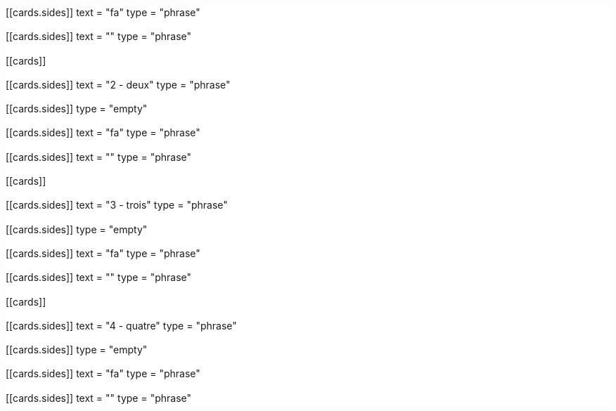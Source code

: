 [[cards.sides]]
text = "fa"
type = "phrase"

[[cards.sides]]
text = ""
type = "phrase"

[[cards]]

[[cards.sides]]
text = "2 - deux"
type = "phrase"

[[cards.sides]]
type = "empty"

[[cards.sides]]
text = "fa"
type = "phrase"

[[cards.sides]]
text = ""
type = "phrase"

[[cards]]

[[cards.sides]]
text = "3 - trois"
type = "phrase"

[[cards.sides]]
type = "empty"

[[cards.sides]]
text = "fa"
type = "phrase"

[[cards.sides]]
text = ""
type = "phrase"

[[cards]]

[[cards.sides]]
text = "4 - quatre"
type = "phrase"

[[cards.sides]]
type = "empty"

[[cards.sides]]
text = "fa"
type = "phrase"

[[cards.sides]]
text = ""
type = "phrase"
